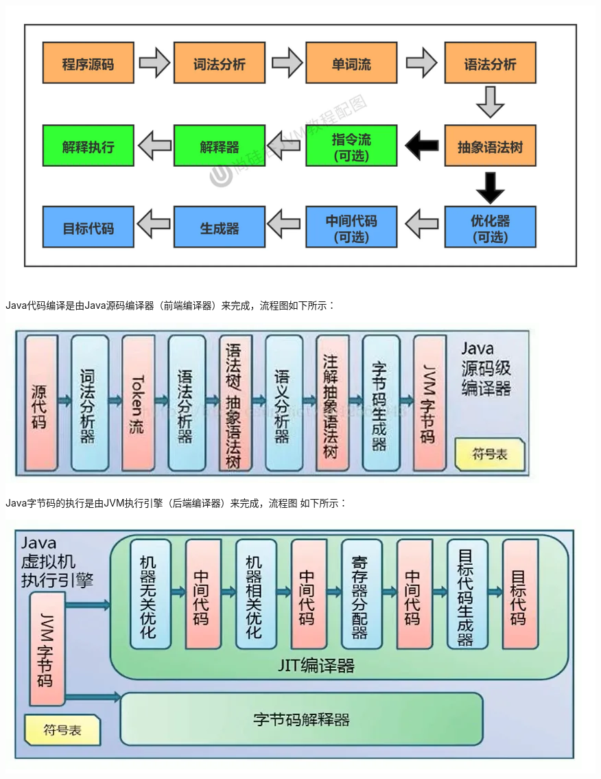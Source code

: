 ![image-20220301202724123](./images/image-20220301202724123.webp)

Java代码编译是由Java源码编译器（前端编译器）来完成，流程图如下所示：

![Untitled](./images/e000a55889891bf82dbf886b8f43c725.webp)

Java字节码的执行是由JVM执行引擎（后端编译器）来完成，流程图 如下所示：

![Untitled](./images/0ed041a58b070ab2b087c58d86e737dc.webp)
